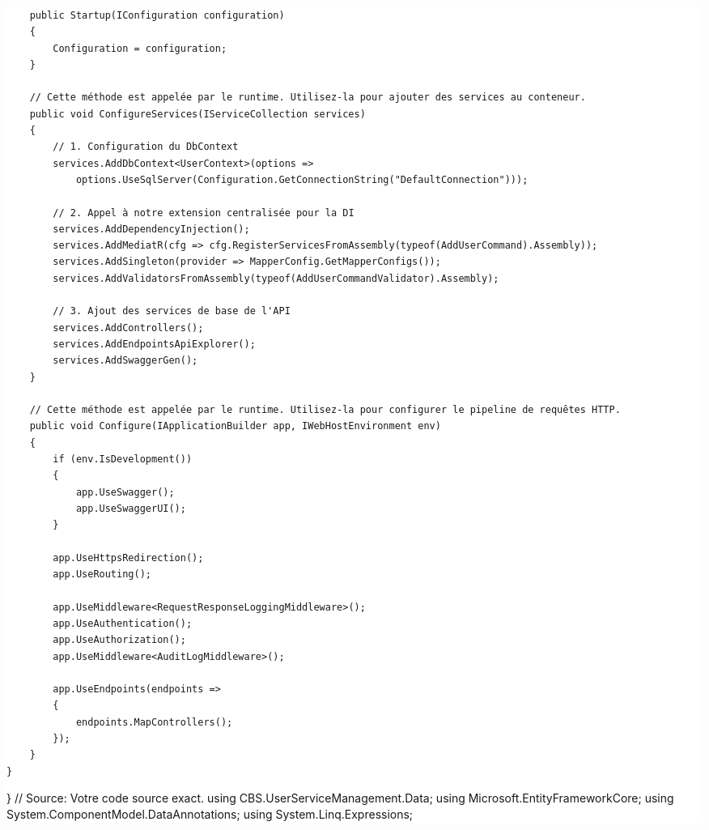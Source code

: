         public Startup(IConfiguration configuration)
        {
            Configuration = configuration;
        }

        // Cette méthode est appelée par le runtime. Utilisez-la pour ajouter des services au conteneur.
        public void ConfigureServices(IServiceCollection services)
        {
            // 1. Configuration du DbContext
            services.AddDbContext<UserContext>(options =>
                options.UseSqlServer(Configuration.GetConnectionString("DefaultConnection")));

            // 2. Appel à notre extension centralisée pour la DI
            services.AddDependencyInjection();
            services.AddMediatR(cfg => cfg.RegisterServicesFromAssembly(typeof(AddUserCommand).Assembly));
            services.AddSingleton(provider => MapperConfig.GetMapperConfigs());
            services.AddValidatorsFromAssembly(typeof(AddUserCommandValidator).Assembly);

            // 3. Ajout des services de base de l'API
            services.AddControllers();
            services.AddEndpointsApiExplorer();
            services.AddSwaggerGen();
        }

        // Cette méthode est appelée par le runtime. Utilisez-la pour configurer le pipeline de requêtes HTTP.
        public void Configure(IApplicationBuilder app, IWebHostEnvironment env)
        {
            if (env.IsDevelopment())
            {
                app.UseSwagger();
                app.UseSwaggerUI();
            }

            app.UseHttpsRedirection();
            app.UseRouting();
            
            app.UseMiddleware<RequestResponseLoggingMiddleware>();
            app.UseAuthentication();
            app.UseAuthorization();
            app.UseMiddleware<AuditLogMiddleware>();
            
            app.UseEndpoints(endpoints =>
            {
                endpoints.MapControllers();
            });
        }
    }
}
// Source: Votre code source exact.
using CBS.UserServiceManagement.Data;
using Microsoft.EntityFrameworkCore;
using System.ComponentModel.DataAnnotations;
using System.Linq.Expressions;
